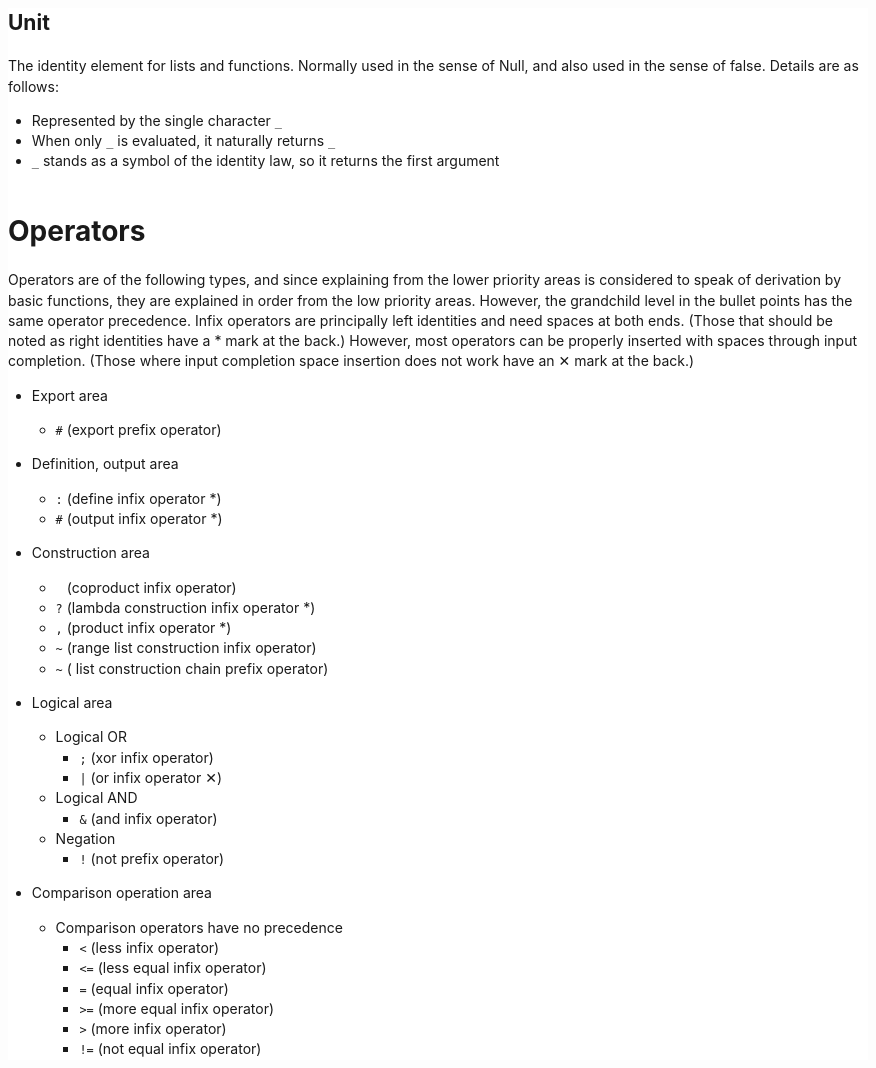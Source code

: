 ## Unit []({#unit})

The identity element for lists and functions.
Normally used in the sense of Null, and also used in the sense of false. Details are as follows:

* Represented by the single character `_`
* When only `_` is evaluated, it naturally returns `_`
* `_` stands as a symbol of the identity law, so it returns the first argument

# Operators []({#operators})

Operators are of the following types, and since explaining from the lower priority areas is considered to speak of derivation by basic functions, they are explained in order from the low priority areas.
However, the grandchild level in the bullet points has the same operator precedence.
Infix operators are principally left identities and need spaces at both ends. (Those that should be noted as right identities have a * mark at the back.)
However, most operators can be properly inserted with spaces through input completion. (Those where input completion space insertion does not work have an ✕ mark at the back.)

* Export area
  * `#`	(export prefix operator)

* Definition, output area
  * `:`	(define infix operator *)　
  * `#`	(output infix operator *)
  

* Construction area
  * ` `	(coproduct infix operator)
  * `?`	(lambda construction infix operator *)
  * `,`	(product infix operator *)
  * `~`	(range list construction infix operator)
  * `~`	( list construction chain prefix operator)

* Logical area
  * Logical OR
    * `;`	(xor infix operator)
    * `|`	(or infix operator ✕)
  * Logical AND
    * `&`	(and infix operator)
  * Negation
    * `!`	(not prefix operator)

* Comparison operation area
  * Comparison operators have no precedence
    * `<`	(less infix operator)
    * `<=`	(less equal infix operator)
    * `=`	(equal infix operator)
    * `>=`	(more equal infix operator)
    * `>`	(more infix operator)
    * `!=`	(not equal infix operator)
